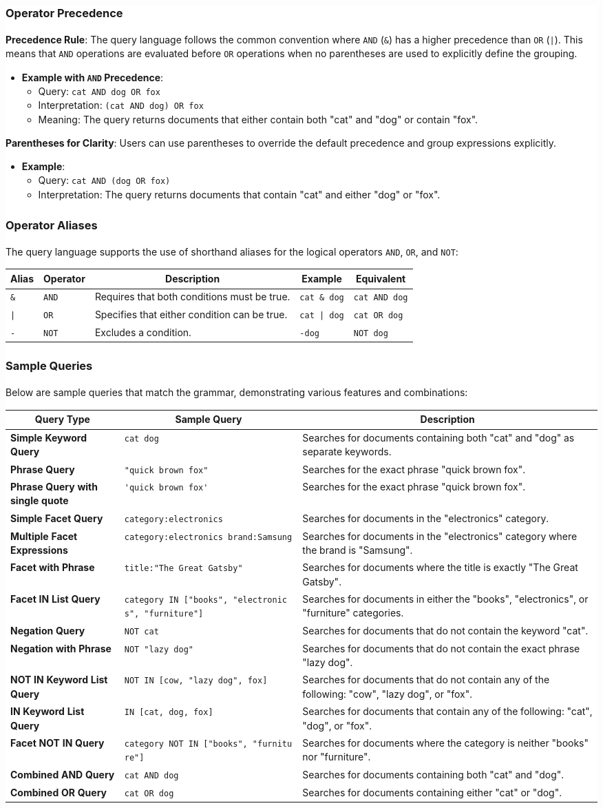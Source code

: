 ### Operator Precedence

**Precedence Rule**: The query language follows the common convention where `AND` (`&`) has a higher precedence than `OR` (`|`). This means that `AND` operations are evaluated before `OR` operations when no parentheses are used to explicitly define the grouping.

- **Example with `AND` Precedence**:
  - Query: `cat AND dog OR fox`
  - Interpretation: `(cat AND dog) OR fox`
  - Meaning: The query returns documents that either contain both "cat" and "dog" or contain "fox".

**Parentheses for Clarity**: Users can use parentheses to override the default precedence and group expressions explicitly.

- **Example**:
  - Query: `cat AND (dog OR fox)`
  - Interpretation: The query returns documents that contain "cat" and either "dog" or "fox".

### Operator Aliases

The query language supports the use of shorthand aliases for the logical operators `AND`, `OR`, and `NOT`:

| Alias | Operator | Description                                  | Example      | Equivalent    |
| ----- | -------- | -------------------------------------------- | ------------ | ------------- |
| `&`   | `AND`    | Requires that both conditions must be true.  | `cat & dog`  | `cat AND dog` |
| `\|`  | `OR`     | Specifies that either condition can be true. | `cat \| dog` | `cat OR dog`  |
| `-`   | `NOT`    | Excludes a condition.                        | `-dog`       | `NOT dog`     |

### Sample Queries

Below are sample queries that match the grammar, demonstrating various features and combinations:

| **Query Type**                              | **Sample Query**                                                                     | **Description**                                                                                                                            |
| ------------------------------------------- | ------------------------------------------------------------------------------------ | ------------------------------------------------------------------------------------------------------------------------------------------ |
| **Simple Keyword Query**                    | `cat dog`                                                                            | Searches for documents containing both "cat" and "dog" as separate keywords.                                                               |
| **Phrase Query**                            | `"quick brown fox"`                                                                  | Searches for the exact phrase "quick brown fox".                                                                                           |
| **Phrase Query with single quote**          | `'quick brown fox'`                                                                  | Searches for the exact phrase "quick brown fox".                                                                                           |
| **Simple Facet Query**                      | `category:electronics`                                                               | Searches for documents in the "electronics" category.                                                                                      |
| **Multiple Facet Expressions**              | `category:electronics brand:Samsung`                                                 | Searches for documents in the "electronics" category where the brand is "Samsung".                                                         |
| **Facet with Phrase**                       | `title:"The Great Gatsby"`                                                           | Searches for documents where the title is exactly "The Great Gatsby".                                                                      |
| **Facet IN List Query**                     | `category IN ["books", "electronics", "furniture"]`                                  | Searches for documents in either the "books", "electronics", or "furniture" categories.                                                    |
| **Negation Query**                          | `NOT cat`                                                                            | Searches for documents that do not contain the keyword "cat".                                                                              |
| **Negation with Phrase**                    | `NOT "lazy dog"`                                                                     | Searches for documents that do not contain the exact phrase "lazy dog".                                                                    |
| **NOT IN Keyword List Query**               | `NOT IN [cow, "lazy dog", fox]`                                                      | Searches for documents that do not contain any of the following: "cow", "lazy dog", or "fox".                                              |
| **IN Keyword List Query**                   | `IN [cat, dog, fox]`                                                                 | Searches for documents that contain any of the following: "cat", "dog", or "fox".                                                          |
| **Facet NOT IN Query**                      | `category NOT IN ["books", "furniture"]`                                             | Searches for documents where the category is neither "books" nor "furniture".                                                              |
| **Combined AND Query**                      | `cat AND dog`                                                                        | Searches for documents containing both "cat" and "dog".                                                                                    |
| **Combined OR Query**                       | `cat OR dog`                                                                         | Searches for documents containing either "cat" or "dog".                                                                                   |